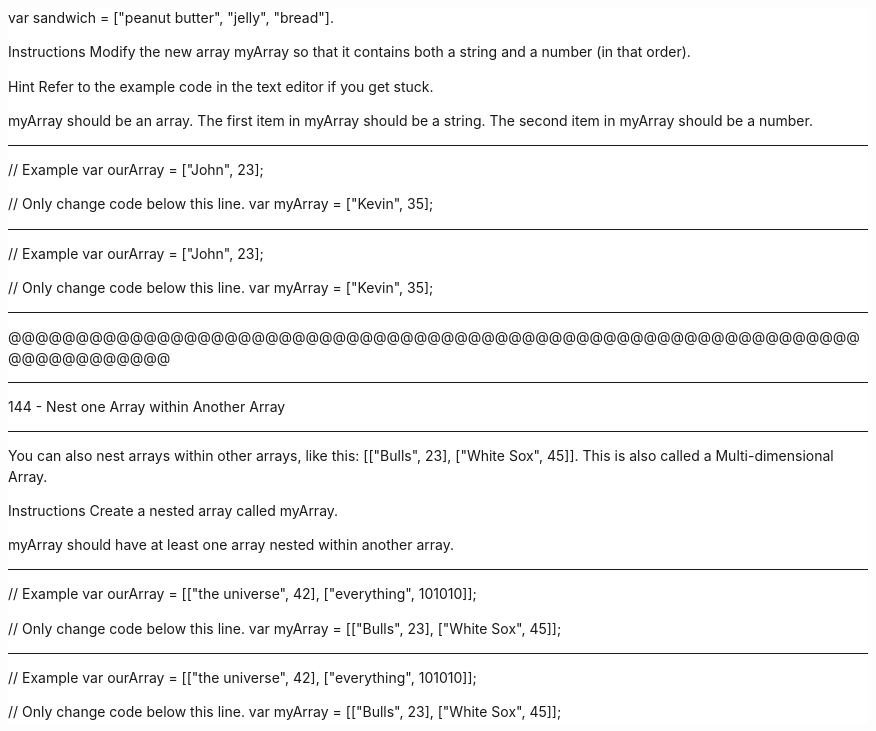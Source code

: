 var sandwich = ["peanut butter", "jelly", "bread"].

Instructions
Modify the new array myArray so that it contains both a string and a number (in that order).

Hint
Refer to the example code in the text editor if you get stuck.

myArray should be an array.
The first item in myArray should be a string.
The second item in myArray should be a number.

----------------------------------------

// Example
var ourArray = ["John", 23];

// Only change code below this line.
var myArray = ["Kevin", 35];

----------------------------------------

// Example
var ourArray = ["John", 23];

// Only change code below this line.
var myArray = ["Kevin", 35];

----------------------------------------------------------------------

@@@@@@@@@@@@@@@@@@@@@@@@@@@@@@@@@@@@@@@@@@@@@@@@@@@@@@@@@@@@@@@@@@@@@@@@@@@

----------------------------------------------------------------------

144 - Nest one Array within Another Array 

----------------------------------------

You can also nest arrays within other arrays, like this: [["Bulls", 23], ["White Sox", 45]]. This is also called a Multi-dimensional Array.

Instructions
Create a nested array called myArray.

myArray should have at least one array nested within another array.

----------------------------------------

// Example
var ourArray = [["the universe", 42], ["everything", 101010]];

// Only change code below this line.
var myArray = [["Bulls", 23], ["White Sox", 45]];

----------------------------------------

// Example
var ourArray = [["the universe", 42], ["everything", 101010]];

// Only change code below this line.
var myArray = [["Bulls", 23], ["White Sox", 45]];
